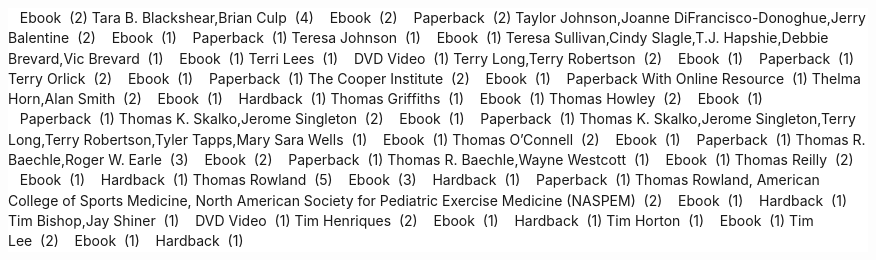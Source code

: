    Ebook  (2)
Tara B. Blackshear,Brian Culp  (4)
   Ebook  (2)
   Paperback  (2)
Taylor Johnson,Joanne DiFrancisco-Donoghue,Jerry Balentine  (2)
   Ebook  (1)
   Paperback  (1)
Teresa Johnson  (1)
   Ebook  (1)
Teresa Sullivan,Cindy Slagle,T.J. Hapshie,Debbie Brevard,Vic Brevard  (1)
   Ebook  (1)
Terri Lees  (1)
   DVD Video  (1)
Terry Long,Terry Robertson  (2)
   Ebook  (1)
   Paperback  (1)
Terry Orlick  (2)
   Ebook  (1)
   Paperback  (1)
The Cooper Institute  (2)
   Ebook  (1)
   Paperback With Online Resource  (1)
Thelma Horn,Alan Smith  (2)
   Ebook  (1)
   Hardback  (1)
Thomas Griffiths  (1)
   Ebook  (1)
Thomas Howley  (2)
   Ebook  (1)
   Paperback  (1)
Thomas K. Skalko,Jerome Singleton  (2)
   Ebook  (1)
   Paperback  (1)
Thomas K. Skalko,Jerome Singleton,Terry Long,Terry Robertson,Tyler Tapps,Mary Sara Wells  (1)
   Ebook  (1)
Thomas O’Connell  (2)
   Ebook  (1)
   Paperback  (1)
Thomas R. Baechle,Roger W. Earle  (3)
   Ebook  (2)
   Paperback  (1)
Thomas R. Baechle,Wayne Westcott  (1)
   Ebook  (1)
Thomas Reilly  (2)
   Ebook  (1)
   Hardback  (1)
Thomas Rowland  (5)
   Ebook  (3)
   Hardback  (1)
   Paperback  (1)
Thomas Rowland, American College of Sports Medicine, North American Society for Pediatric Exercise Medicine (NASPEM)  (2)
   Ebook  (1)
   Hardback  (1)
Tim Bishop,Jay Shiner  (1)
   DVD Video  (1)
Tim Henriques  (2)
   Ebook  (1)
   Hardback  (1)
Tim Horton  (1)
   Ebook  (1)
Tim Lee  (2)
   Ebook  (1)
   Hardback  (1)